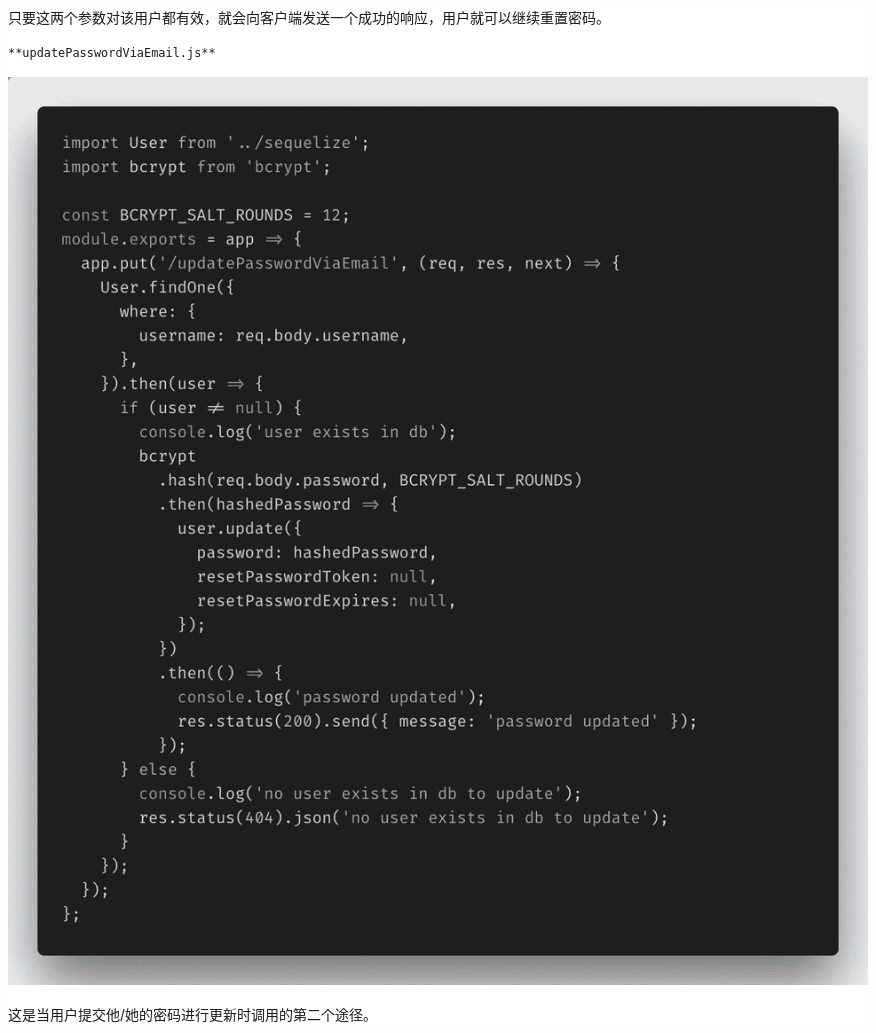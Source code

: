 只要这两个参数对该用户都有效，就会向客户端发送一个成功的响应，用户就可以继续重置密码。

`**updatePasswordViaEmail.js**`

![](img/0106da603a68cca471fbc6c65857beb6.png)

这是当用户提交他/她的密码进行更新时调用的第二个途径。
